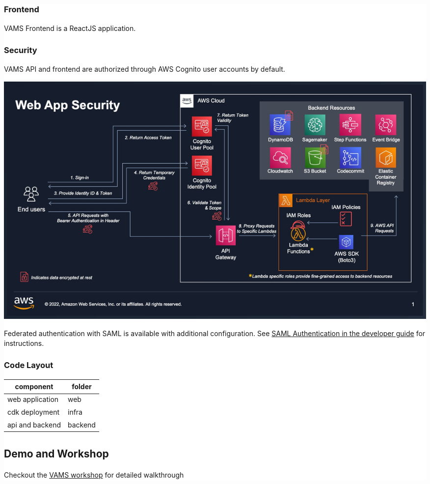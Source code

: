 ### Frontend

VAMS Frontend is a ReactJS application.

### Security

VAMS API and frontend are authorized through AWS Cognito user accounts by default.

![Security](./diagrams/security.jpeg)

Federated authentication with SAML is available with additional configuration. See [SAML Authentication in the developer guide](./DeveloperGuide.md#saml-authentication) for instructions.

### Code Layout

| component       | folder  |
| --------------- | ------- |
| web application | web     |
| cdk deployment  | infra   |
| api and backend | backend |

## Demo and Workshop

Checkout the [VAMS workshop](https://catalog.us-east-1.prod.workshops.aws/workshops/ab24ff8d-090a-4287-88dd-a04d03a440c1/en-US) for detailed walkthrough
